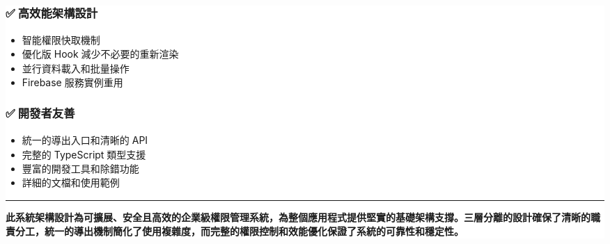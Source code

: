 ### ✅ 高效能架構設計
- 智能權限快取機制
- 優化版 Hook 減少不必要的重新渲染
- 並行資料載入和批量操作
- Firebase 服務實例重用

### ✅ 開發者友善
- 統一的導出入口和清晰的 API
- 完整的 TypeScript 類型支援
- 豐富的開發工具和除錯功能
- 詳細的文檔和使用範例

---

**此系統架構設計為可擴展、安全且高效的企業級權限管理系統，為整個應用程式提供堅實的基礎架構支撐。三層分離的設計確保了清晰的職責分工，統一的導出機制簡化了使用複雜度，而完整的權限控制和效能優化保證了系統的可靠性和穩定性。** 
